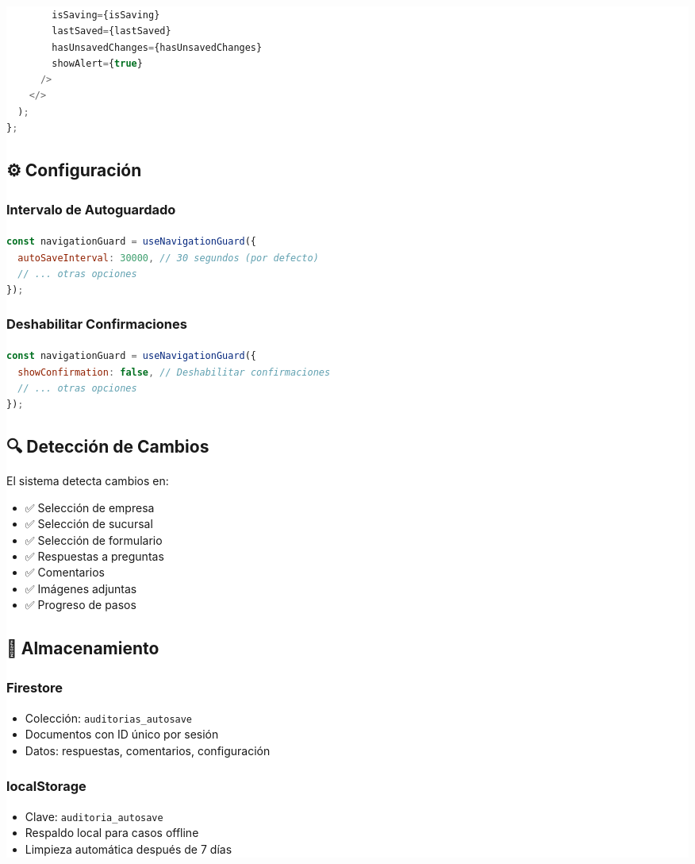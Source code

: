 ```jsx
        isSaving={isSaving}
        lastSaved={lastSaved}
        hasUnsavedChanges={hasUnsavedChanges}
        showAlert={true}
      />
    </>
  );
};
```

## ⚙️ Configuración

### Intervalo de Autoguardado
```jsx
const navigationGuard = useNavigationGuard({
  autoSaveInterval: 30000, // 30 segundos (por defecto)
  // ... otras opciones
});
```

### Deshabilitar Confirmaciones
```jsx
const navigationGuard = useNavigationGuard({
  showConfirmation: false, // Deshabilitar confirmaciones
  // ... otras opciones
});
```

## 🔍 Detección de Cambios

El sistema detecta cambios en:
- ✅ Selección de empresa
- ✅ Selección de sucursal  
- ✅ Selección de formulario
- ✅ Respuestas a preguntas
- ✅ Comentarios
- ✅ Imágenes adjuntas
- ✅ Progreso de pasos

## 💾 Almacenamiento

### Firestore
- Colección: `auditorias_autosave`
- Documentos con ID único por sesión
- Datos: respuestas, comentarios, configuración

### localStorage
- Clave: `auditoria_autosave`
- Respaldo local para casos offline
- Limpieza automática después de 7 días
